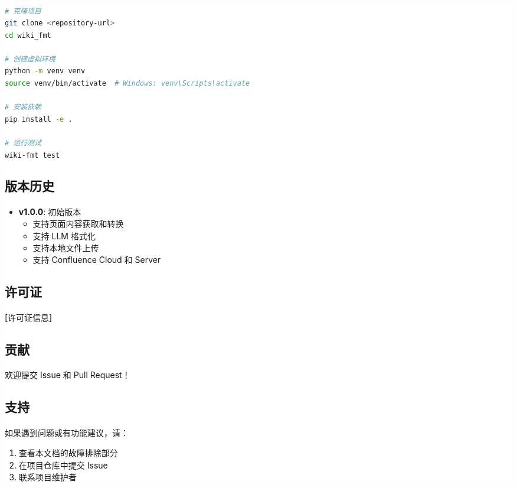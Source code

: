 ```bash
# 克隆项目
git clone <repository-url>
cd wiki_fmt

# 创建虚拟环境
python -m venv venv
source venv/bin/activate  # Windows: venv\Scripts\activate

# 安装依赖
pip install -e .

# 运行测试
wiki-fmt test
```

## 版本历史

- **v1.0.0**: 初始版本
  - 支持页面内容获取和转换
  - 支持 LLM 格式化
  - 支持本地文件上传
  - 支持 Confluence Cloud 和 Server

## 许可证

[许可证信息]

## 贡献

欢迎提交 Issue 和 Pull Request！

## 支持

如果遇到问题或有功能建议，请：

1. 查看本文档的故障排除部分
2. 在项目仓库中提交 Issue
3. 联系项目维护者 